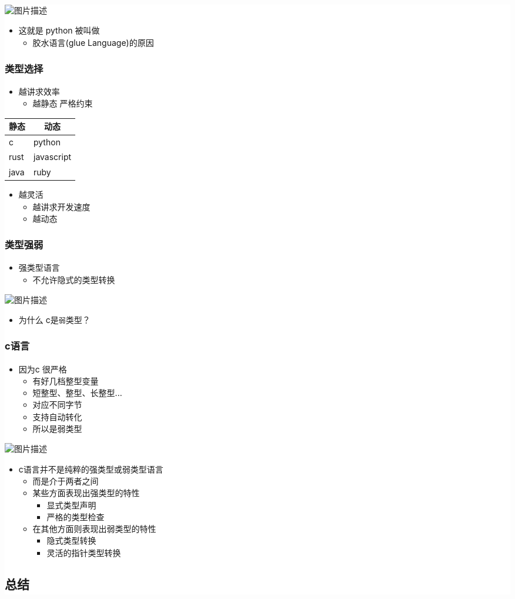 ![图片描述](https://doc.shiyanlou.com/courses/uid1190679-20230215-1676464336684)

- 这就是 python 被叫做
	- 胶水语言(glue Language)的原因

### 类型选择

- 越讲求效率
	- 越静态 严格约束

| 静态  |动态   | 
| ------ | ----- |
| c |python    | 
|  rust  |javascript   |
|  java   |ruby | 

- 越灵活
	- 越讲求开发速度
	- 越动态

### 类型强弱

- 强类型语言
	- 不允许隐式的类型转换

![图片描述](https://doc.shiyanlou.com/courses/3584/labs/188798/uid1190679-20241202-1733119918414) 

- 为什么 c是`弱`类型？

### c语言

- 因为c 很严格
	- 有好几档整型变量
	- 短整型、整型、长整型...
	- 对应不同字节
	- 支持自动转化
	- 所以是弱类型

![图片描述](https://doc.shiyanlou.com/courses/3584/labs/188798/uid1190679-20241206-1733482406594) 

- c语言并不是纯粹的强类型或弱类型语言
	- 而是介于两者之间
	- 某些方面表现出强类型的特性
		- 显式类型声明
		- 严格的类型检查
	- 在其他方面则表现出弱类型的特性
		- 隐式类型转换
		- 灵活的指针类型转换

## 总结

